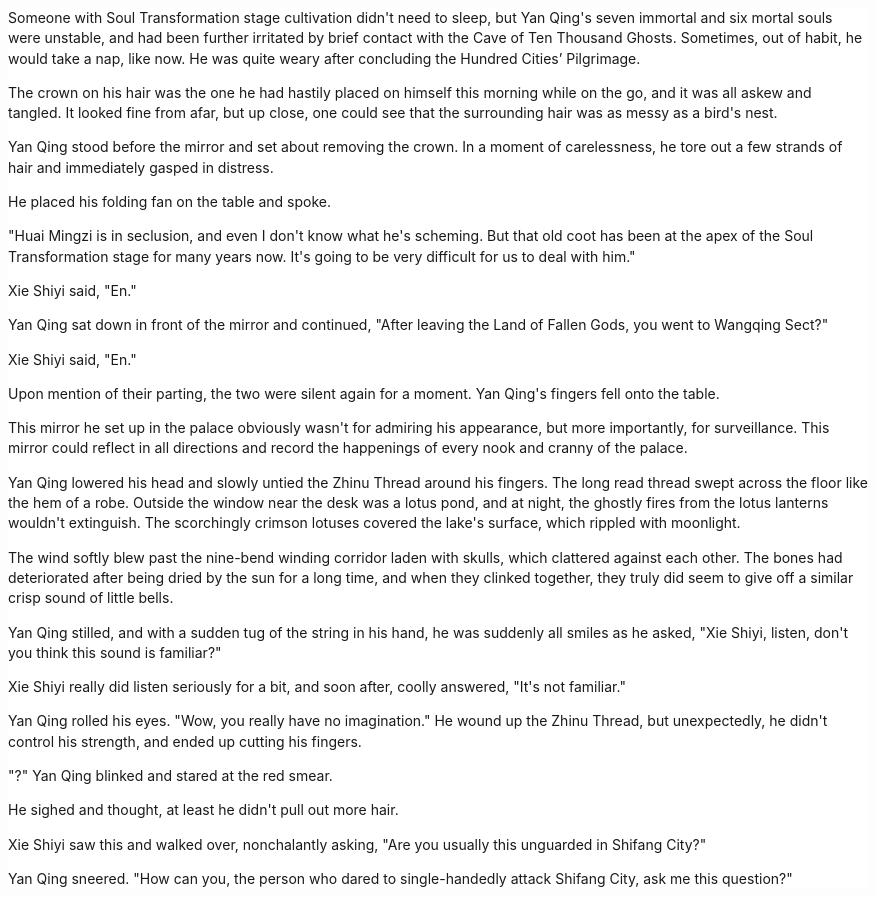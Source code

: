 Someone with Soul Transformation stage cultivation didn't need to sleep, but Yan Qing's seven immortal and six mortal souls were unstable, and had been further irritated by brief contact with the Cave of Ten Thousand Ghosts. Sometimes, out of habit, he would take a nap, like now. He was quite weary after concluding the Hundred Cities’ Pilgrimage.

The crown on his hair was the one he had hastily placed on himself this morning while on the go, and it was all askew and tangled. It looked fine from afar, but up close, one could see that the surrounding hair was as messy as a bird's nest. 

Yan Qing stood before the mirror and set about removing the crown. In a moment of carelessness, he tore out a few strands of hair and immediately gasped in distress. 

He placed his folding fan on the table and spoke. 

"Huai Mingzi is in seclusion, and even I don't know what he's scheming. But that old coot has been at the apex of the Soul Transformation stage for many years now. It's going to be very difficult for us to deal with him."

Xie Shiyi said, "En."

Yan Qing sat down in front of the mirror and continued, "After leaving the Land of Fallen Gods, you went to Wangqing Sect?"

Xie Shiyi said, "En."

Upon mention of their parting, the two were silent again for a moment. Yan Qing's fingers fell onto the table.

This mirror he set up in the palace obviously wasn't for admiring his appearance, but more importantly, for surveillance. This mirror could reflect in all directions and record the happenings of every nook and cranny of the palace.

Yan Qing lowered his head and slowly untied the Zhinu Thread around his fingers. The long read thread swept across the floor like the hem of a robe. Outside the window near the desk was a lotus pond, and at night, the ghostly fires from the lotus lanterns wouldn't extinguish. The scorchingly crimson lotuses covered the lake's surface, which rippled with moonlight. 

The wind softly blew past the nine-bend winding corridor laden with skulls, which clattered against each other. The bones had deteriorated after being dried by the sun for a long time, and when they clinked together, they truly did seem to give off a similar crisp sound of little bells.

Yan Qing stilled, and with a sudden tug of the string in his hand, he was suddenly all smiles as he asked, "Xie Shiyi, listen, don't you think this sound is familiar?"

Xie Shiyi really did listen seriously for a bit, and soon after, coolly answered, "It's not familiar."

Yan Qing rolled his eyes. "Wow, you really have no imagination." He wound up the Zhinu Thread, but unexpectedly, he didn't control his strength, and ended up cutting his fingers.

"?" Yan Qing blinked and stared at the red smear. 

He sighed and thought, at least he didn't pull out more hair.

Xie Shiyi saw this and walked over, nonchalantly asking, "Are you usually this unguarded in Shifang City?"

Yan Qing sneered. "How can you, the person who dared to single-handedly attack Shifang City, ask me this question?"
